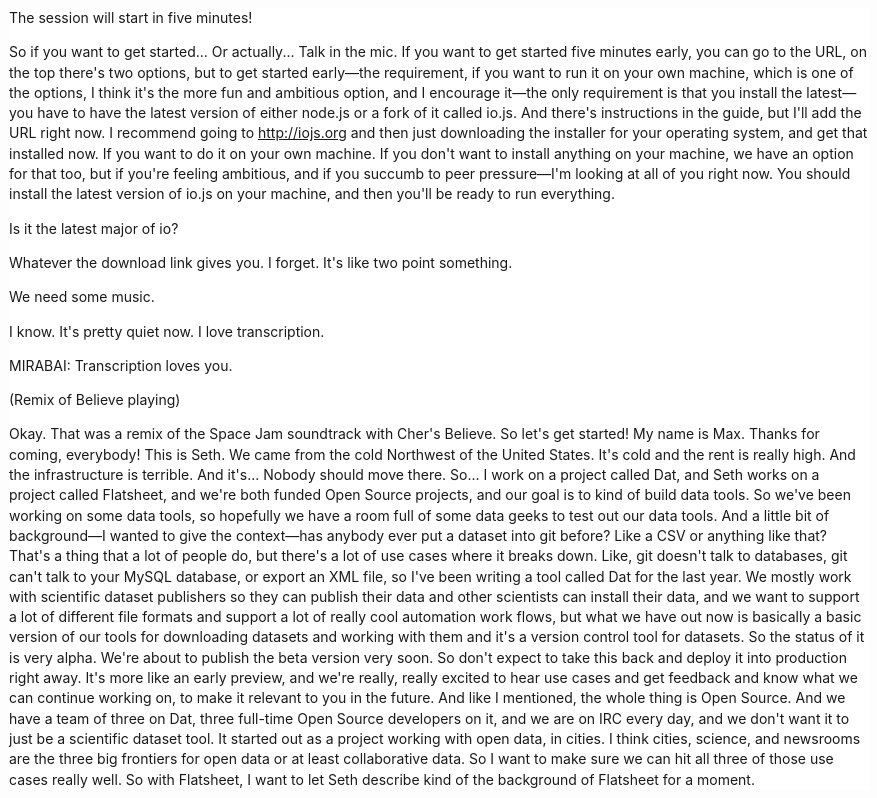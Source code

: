 
The session will start in five minutes!


So if you want to get started... Or actually... Talk in the mic. If you want to get started five minutes early, you can go to the URL, on the top there's two options, but to get started early—the requirement, if you want to run it on your own machine, which is one of the options, I think it's the more fun and ambitious option, and I encourage it—the only requirement is that you install the latest—you have to have the latest version of either node.js or a fork of it called io.js. And there's instructions in the guide, but I'll add the URL right now. I recommend going to http://iojs.org and then just downloading the installer for your operating system, and get that installed now. If you want to do it on your own machine. If you don't want to install anything on your machine, we have an option for that too, but if you're feeling ambitious, and if you succumb to peer pressure—I'm looking at all of you right now. You should install the latest version of io.js on your machine, and then you'll be ready to run everything.


Is it the latest major of io?


Whatever the download link gives you. I forget. It's like two point something.


We need some music.


I know. It's pretty quiet now. I love transcription.

MIRABAI: Transcription loves you.

(Remix of Believe playing)


Okay. That was a remix of the Space Jam soundtrack with Cher's Believe. So let's get started! My name is Max. Thanks for coming, everybody! This is Seth. We came from the cold Northwest of the United States. It's cold and the rent is really high. And the infrastructure is terrible. And it's... Nobody should move there. So... I work on a project called Dat, and Seth works on a project called Flatsheet, and we're both funded Open Source projects, and our goal is to kind of build data tools. So we've been working on some data tools, so hopefully we have a room full of some data geeks to test out our data tools. And a little bit of background—I wanted to give the context—has anybody ever put a dataset into git before? Like a CSV or anything like that? That's a thing that a lot of people do, but there's a lot of use cases where it breaks down. Like, git doesn't talk to databases, git can't talk to your MySQL database, or export an XML file, so I've been writing a tool called Dat for the last year. We mostly work with scientific dataset publishers so they can publish their data and other scientists can install their data, and we want to support a lot of different file formats and support a lot of really cool automation work flows, but what we have out now is basically a basic version of our tools for downloading datasets and working with them and it's a version control tool for datasets. So the status of it is very alpha. We're about to publish the beta version very soon. So don't expect to take this back and deploy it into production right away. It's more like an early preview, and we're really, really excited to hear use cases and get feedback and know what we can continue working on, to make it relevant to you in the future. And like I mentioned, the whole thing is Open Source. And we have a team of three on Dat, three full-time Open Source developers on it, and we are on IRC every day, and we don't want it to just be a scientific dataset tool. It started out as a project working with open data, in cities. I think cities, science, and newsrooms are the three big frontiers for open data or at least collaborative data. So I want to make sure we can hit all three of those use cases really well. So with Flatsheet, I want to let Seth describe kind of the background of Flatsheet for a moment.
